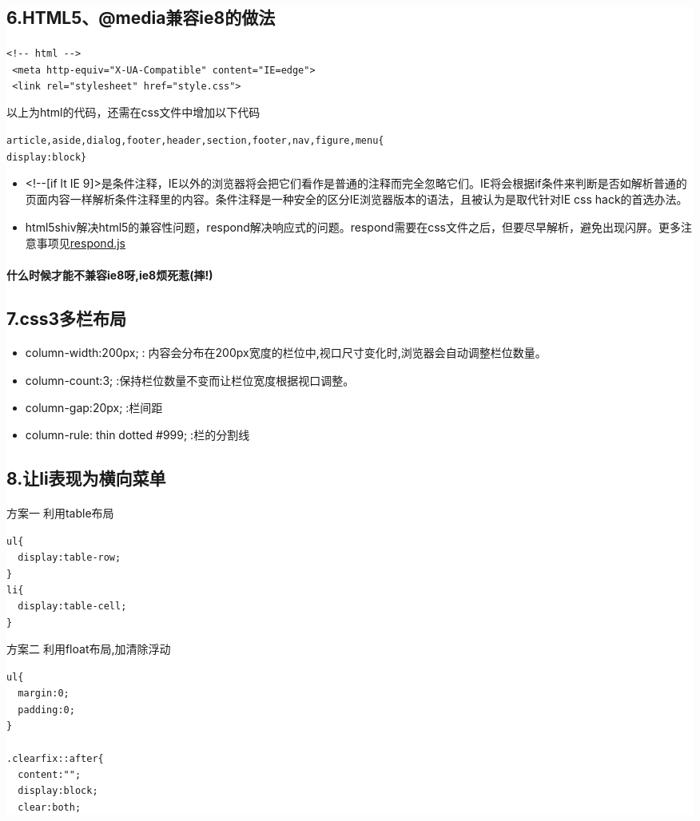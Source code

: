 ## 6.HTML5、@media兼容ie8的做法


	<!-- html -->
  	 <meta http-equiv="X-UA-Compatible" content="IE=edge">
	 <link rel="stylesheet" href="style.css">
 	 
  	
  	
 
以上为html的代码，还需在css文件中增加以下代码

	article,aside,dialog,footer,header,section,footer,nav,figure,menu{
  	display:block}

- \<!--[if lt IE 9]>是条件注释，IE以外的浏览器将会把它们看作是普通的注释而完全忽略它们。IE将会根据if条件来判断是否如解析普通的页面内容一样解析条件注释里的内容。条件注释是一种安全的区分IE浏览器版本的语法，且被认为是取代针对IE css hack的首选办法。

- html5shiv解决html5的兼容性问题，respond解决响应式的问题。respond需要在css文件之后，但要尽早解析，避免出现闪屏。更多注意事项见[respond.js](https://github.com/scottjehl/Respond)

#### 什么时候才能不兼容ie8呀,ie8烦死惹(摔!)

## 7.css3多栏布局

- column-width:200px; : 内容会分布在200px宽度的栏位中,视口尺寸变化时,浏览器会自动调整栏位数量。

- column-count:3; :保持栏位数量不变而让栏位宽度根据视口调整。

- column-gap:20px; :栏间距

- column-rule: thin dotted #999;  :栏的分割线



## 8.让li表现为横向菜单

方案一 利用table布局

    ul{
      display:table-row;
    }
    li{
      display:table-cell;
    }

方案二 利用float布局,加清除浮动


    ul{
      margin:0;
      padding:0;
    }

    .clearfix::after{
      content:"";
      display:block;
      clear:both;
